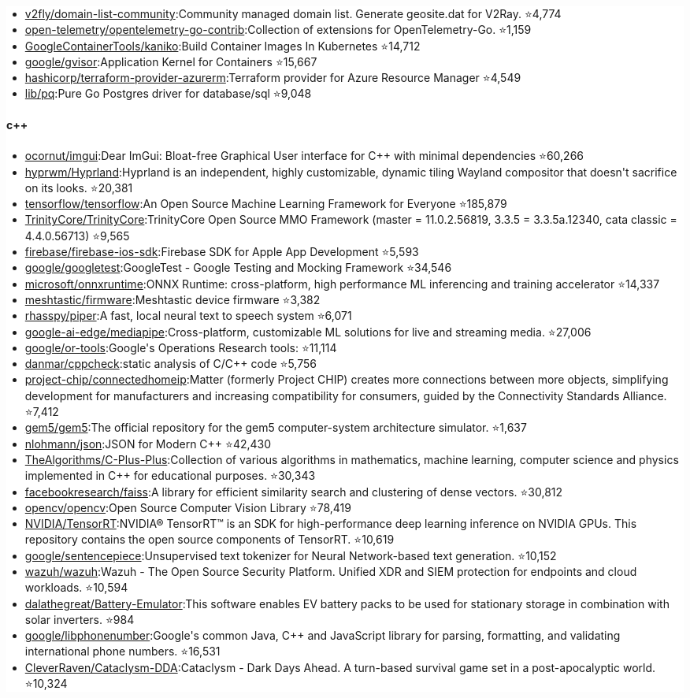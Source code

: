 * [v2fly/domain-list-community](https://github.com/v2fly/domain-list-community):Community managed domain list. Generate geosite.dat for V2Ray. ⭐4,774
* [open-telemetry/opentelemetry-go-contrib](https://github.com/open-telemetry/opentelemetry-go-contrib):Collection of extensions for OpenTelemetry-Go. ⭐1,159
* [GoogleContainerTools/kaniko](https://github.com/GoogleContainerTools/kaniko):Build Container Images In Kubernetes ⭐14,712
* [google/gvisor](https://github.com/google/gvisor):Application Kernel for Containers ⭐15,667
* [hashicorp/terraform-provider-azurerm](https://github.com/hashicorp/terraform-provider-azurerm):Terraform provider for Azure Resource Manager ⭐4,549
* [lib/pq](https://github.com/lib/pq):Pure Go Postgres driver for database/sql ⭐9,048

#### c++
* [ocornut/imgui](https://github.com/ocornut/imgui):Dear ImGui: Bloat-free Graphical User interface for C++ with minimal dependencies ⭐60,266
* [hyprwm/Hyprland](https://github.com/hyprwm/Hyprland):Hyprland is an independent, highly customizable, dynamic tiling Wayland compositor that doesn't sacrifice on its looks. ⭐20,381
* [tensorflow/tensorflow](https://github.com/tensorflow/tensorflow):An Open Source Machine Learning Framework for Everyone ⭐185,879
* [TrinityCore/TrinityCore](https://github.com/TrinityCore/TrinityCore):TrinityCore Open Source MMO Framework (master = 11.0.2.56819, 3.3.5 = 3.3.5a.12340, cata classic = 4.4.0.56713) ⭐9,565
* [firebase/firebase-ios-sdk](https://github.com/firebase/firebase-ios-sdk):Firebase SDK for Apple App Development ⭐5,593
* [google/googletest](https://github.com/google/googletest):GoogleTest - Google Testing and Mocking Framework ⭐34,546
* [microsoft/onnxruntime](https://github.com/microsoft/onnxruntime):ONNX Runtime: cross-platform, high performance ML inferencing and training accelerator ⭐14,337
* [meshtastic/firmware](https://github.com/meshtastic/firmware):Meshtastic device firmware ⭐3,382
* [rhasspy/piper](https://github.com/rhasspy/piper):A fast, local neural text to speech system ⭐6,071
* [google-ai-edge/mediapipe](https://github.com/google-ai-edge/mediapipe):Cross-platform, customizable ML solutions for live and streaming media. ⭐27,006
* [google/or-tools](https://github.com/google/or-tools):Google's Operations Research tools: ⭐11,114
* [danmar/cppcheck](https://github.com/danmar/cppcheck):static analysis of C/C++ code ⭐5,756
* [project-chip/connectedhomeip](https://github.com/project-chip/connectedhomeip):Matter (formerly Project CHIP) creates more connections between more objects, simplifying development for manufacturers and increasing compatibility for consumers, guided by the Connectivity Standards Alliance. ⭐7,412
* [gem5/gem5](https://github.com/gem5/gem5):The official repository for the gem5 computer-system architecture simulator. ⭐1,637
* [nlohmann/json](https://github.com/nlohmann/json):JSON for Modern C++ ⭐42,430
* [TheAlgorithms/C-Plus-Plus](https://github.com/TheAlgorithms/C-Plus-Plus):Collection of various algorithms in mathematics, machine learning, computer science and physics implemented in C++ for educational purposes. ⭐30,343
* [facebookresearch/faiss](https://github.com/facebookresearch/faiss):A library for efficient similarity search and clustering of dense vectors. ⭐30,812
* [opencv/opencv](https://github.com/opencv/opencv):Open Source Computer Vision Library ⭐78,419
* [NVIDIA/TensorRT](https://github.com/NVIDIA/TensorRT):NVIDIA® TensorRT™ is an SDK for high-performance deep learning inference on NVIDIA GPUs. This repository contains the open source components of TensorRT. ⭐10,619
* [google/sentencepiece](https://github.com/google/sentencepiece):Unsupervised text tokenizer for Neural Network-based text generation. ⭐10,152
* [wazuh/wazuh](https://github.com/wazuh/wazuh):Wazuh - The Open Source Security Platform. Unified XDR and SIEM protection for endpoints and cloud workloads. ⭐10,594
* [dalathegreat/Battery-Emulator](https://github.com/dalathegreat/Battery-Emulator):This software enables EV battery packs to be used for stationary storage in combination with solar inverters. ⭐984
* [google/libphonenumber](https://github.com/google/libphonenumber):Google's common Java, C++ and JavaScript library for parsing, formatting, and validating international phone numbers. ⭐16,531
* [CleverRaven/Cataclysm-DDA](https://github.com/CleverRaven/Cataclysm-DDA):Cataclysm - Dark Days Ahead. A turn-based survival game set in a post-apocalyptic world. ⭐10,324
